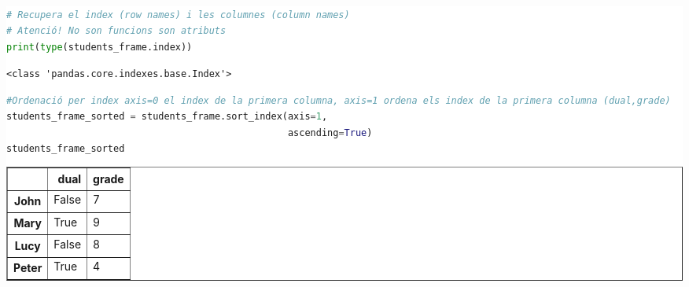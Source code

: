 



```python
# Recupera el index (row names) i les columnes (column names)
# Atenció! No son funcions son atributs
print(type(students_frame.index))
```

    <class 'pandas.core.indexes.base.Index'>

<a name="sort_index"></a>



```python
#Ordenació per index axis=0 el index de la primera columna, axis=1 ordena els index de la primera columna (dual,grade)
students_frame_sorted = students_frame.sort_index(axis=1, 
                                                  ascending=True)
students_frame_sorted
```




<div>

<table border="1" class="dataframe">
  <thead>
    <tr style="text-align: right;">
      <th></th>
      <th>dual</th>
      <th>grade</th>
    </tr>
  </thead>
  <tbody>
    <tr>
      <th>John</th>
      <td>False</td>
      <td>7</td>
    </tr>
    <tr>
      <th>Mary</th>
      <td>True</td>
      <td>9</td>
    </tr>
    <tr>
      <th>Lucy</th>
      <td>False</td>
      <td>8</td>
    </tr>
    <tr>
      <th>Peter</th>
      <td>True</td>
      <td>4</td>
    </tr>
  </tbody>
</table>
</div>
